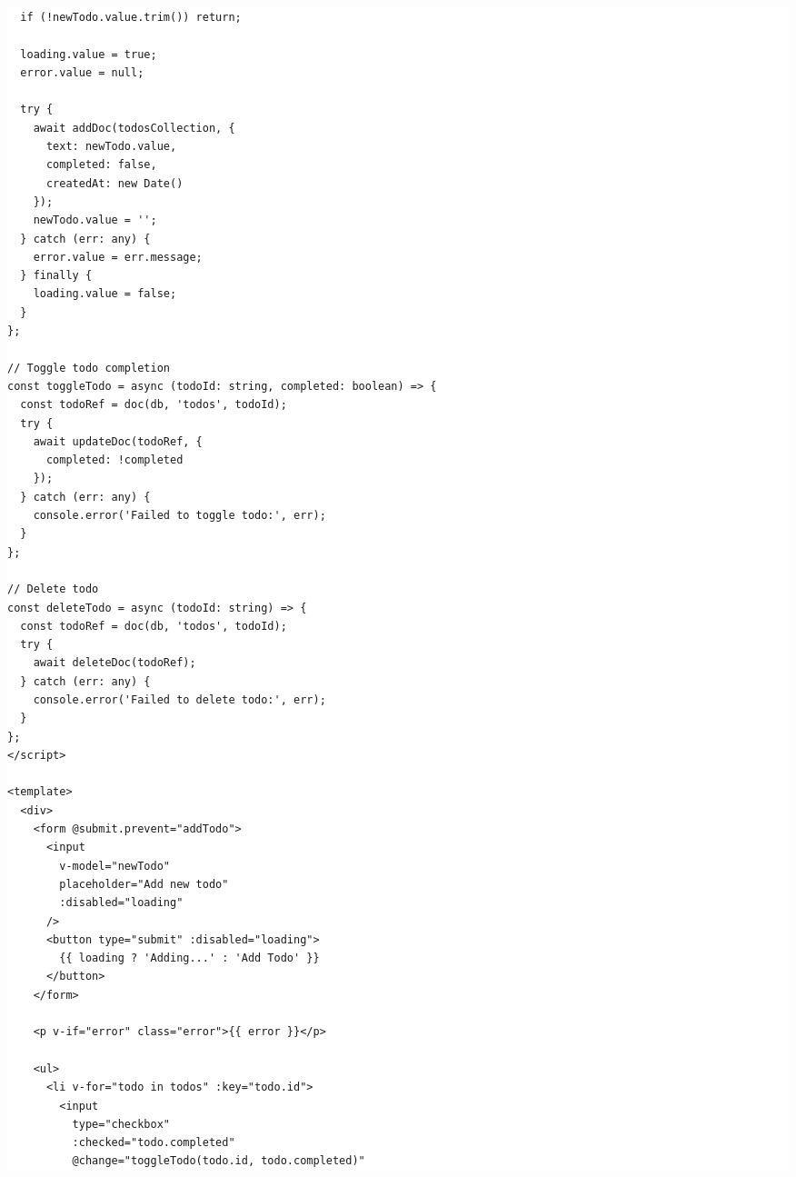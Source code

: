 ```vue
  if (!newTodo.value.trim()) return;
  
  loading.value = true;
  error.value = null;
  
  try {
    await addDoc(todosCollection, {
      text: newTodo.value,
      completed: false,
      createdAt: new Date()
    });
    newTodo.value = '';
  } catch (err: any) {
    error.value = err.message;
  } finally {
    loading.value = false;
  }
};

// Toggle todo completion
const toggleTodo = async (todoId: string, completed: boolean) => {
  const todoRef = doc(db, 'todos', todoId);
  try {
    await updateDoc(todoRef, {
      completed: !completed
    });
  } catch (err: any) {
    console.error('Failed to toggle todo:', err);
  }
};

// Delete todo
const deleteTodo = async (todoId: string) => {
  const todoRef = doc(db, 'todos', todoId);
  try {
    await deleteDoc(todoRef);
  } catch (err: any) {
    console.error('Failed to delete todo:', err);
  }
};
</script>

<template>
  <div>
    <form @submit.prevent="addTodo">
      <input
        v-model="newTodo"
        placeholder="Add new todo"
        :disabled="loading"
      />
      <button type="submit" :disabled="loading">
        {{ loading ? 'Adding...' : 'Add Todo' }}
      </button>
    </form>
    
    <p v-if="error" class="error">{{ error }}</p>
    
    <ul>
      <li v-for="todo in todos" :key="todo.id">
        <input
          type="checkbox"
          :checked="todo.completed"
          @change="toggleTodo(todo.id, todo.completed)"
```